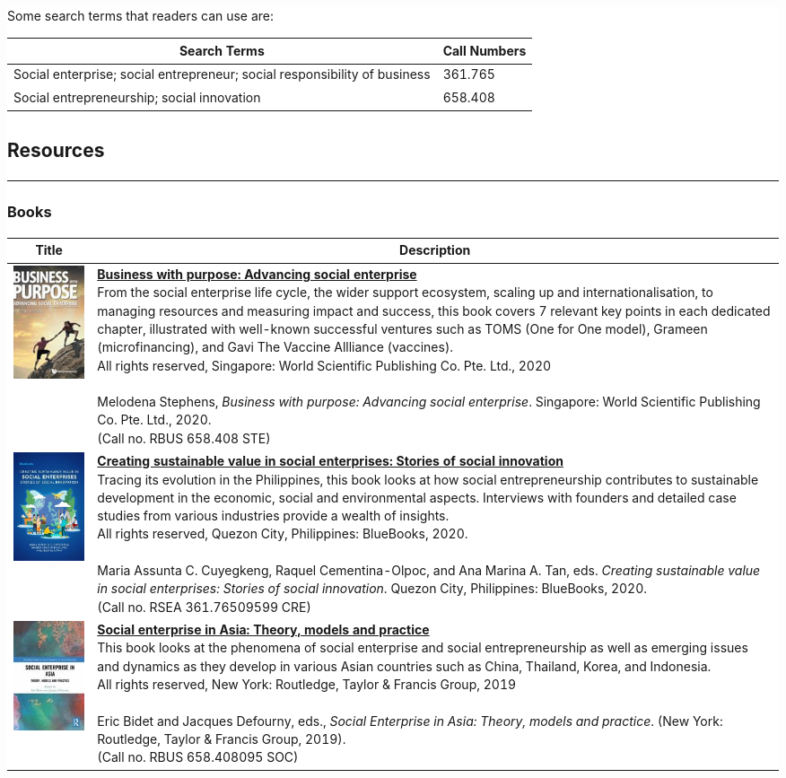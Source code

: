 Some search terms that readers can use are:

| Search Terms | Call Numbers |
|---|---|
| Social enterprise; social entrepreneur; social responsibility of business | 361.765 |
| Social entrepreneurship; social innovation | 658.408 |

## **Resources**
---
### **Books**

|Title| Description|
| -------- | -------- | 
| ![Business with Purpose](/images/book-covers/Business%20with%20Purpose.jpg)| [**Business with purpose: Advancing social enterprise**](https://catalogue.nlb.gov.sg/cgi-bin/spydus.exe/ENQ/WPAC/BIBENQ?SETLVL=1&amp;BRN=204446183)<br> From the social enterprise life cycle, the wider support ecosystem, scaling up and internationalisation, to managing resources and measuring impact and success, this book covers 7 relevant key points in each dedicated chapter, illustrated with well-known successful ventures such as TOMS (One for One model), Grameen (microfinancing), and Gavi The Vaccine Allliance (vaccines).<br> All rights reserved, Singapore: World Scientific Publishing Co. Pte. Ltd., 2020<br><br>  Melodena Stephens, *Business with purpose: Advancing social enterprise*. Singapore: World Scientific Publishing Co. Pte. Ltd., 2020.<br>(Call no. RBUS 658.408 STE) |  
| ![Creating sustainable value in social enterprises: Stories of social innovation](/images/book-covers/Creating%20sustainable%20value.jpg)| [**Creating sustainable value in social enterprises: Stories of social innovation**](https://catalogue.nlb.gov.sg/cgi-bin/spydus.exe/ENQ/WPAC/BIBENQ?SETLVL=1&amp;BRN=205402761)<br> Tracing its evolution in the Philippines, this book looks at how social entrepreneurship contributes to sustainable development in the economic, social and environmental aspects. Interviews with founders and detailed case studies from various industries provide a wealth of insights.<br>All rights reserved, Quezon City, Philippines: BlueBooks, 2020.<br><br>Maria Assunta C. Cuyegkeng, Raquel Cementina-Olpoc, and Ana Marina A. Tan, eds. *Creating sustainable value in social enterprises: Stories of social innovation*. Quezon City, Philippines: BlueBooks, 2020. <br>(Call no. RSEA 361.76509599 CRE)|
| ![Social enterprise in Asia Theory, models and practice](/images/book-covers/Social%20Enterprises%20in%20Asia.jpg)| [**Social enterprise in Asia: Theory, models and practice**](https://catalogue.nlb.gov.sg/cgi-bin/spydus.exe/ENQ/WPAC/BIBENQ?SETLVL=1&amp;BRN=204186550)<br> This book looks at the phenomena of social enterprise and social entrepreneurship as well as emerging issues and dynamics as they develop in various Asian countries such as China, Thailand, Korea, and Indonesia.<br> All rights reserved, New York: Routledge, Taylor &amp; Francis Group, 2019<br><br>Eric Bidet and Jacques Defourny, eds., *Social Enterprise in Asia: Theory, models and practice*. (New York: Routledge, Taylor &amp; Francis Group, 2019).<br> (Call no. RBUS 658.408095 SOC)|